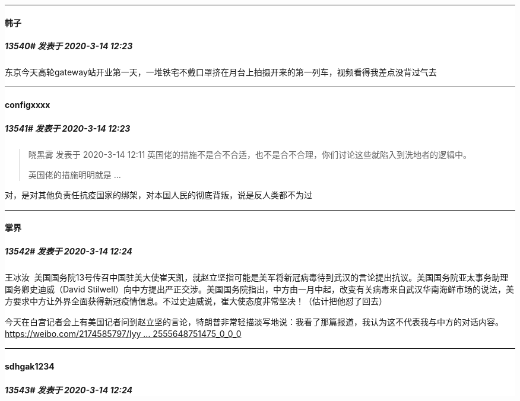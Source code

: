 



-----

####  韩子  
##### 13540#       发表于 2020-3-14 12:23




东京今天高轮gateway站开业第一天，一堆铁宅不戴口罩挤在月台上拍摄开来的第一列车，视频看得我差点没背过气去







-----

####  configxxxx  
##### 13541#       发表于 2020-3-14 12:23



<blockquote>晓黑雾 发表于 2020-3-14 12:11
英国佬的措施不是合不合适，也不是合不合理，你们讨论这些就陷入到洗地者的逻辑中。

英国佬的措施明明就是 ...</blockquote>
对，是对其他负责任抗疫国家的绑架，对本国人民的彻底背叛，说是反人类都不为过







-----

####  掌界  
##### 13542#       发表于 2020-3-14 12:24





王冰汝  美国国务院13号传召中国驻美大使崔天凯，就赵立坚指可能是美军将新冠病毒待到武汉的言论提出抗议。美国国务院亚太事务助理国务卿史迪威（David Stilwell）向中方提出严正交涉。美国国务院指出，中方由一月中起，改变有关病毒来自武汉华南海鲜市场的说法，美方要求中方让外界全面获得新冠疫情信息。不过史迪威说，崔大使态度非常坚决！（估计把他怼了回去）

今天在白宫记者会上有美国记者问到赵立坚的言论，特朗普非常轻描淡写地说：我看了那篇报道，我认为这不代表我与中方的对话内容。
[https://weibo.com/2174585797/Iyy ... 2555648751475_0_0_0](https://weibo.com/2174585797/IyynyDixj?ref=home&amp;rid=1_0_1_3069772555648751475_0_0_0)







-----

####  sdhgak1234  
##### 13543#       发表于 2020-3-14 12:24


